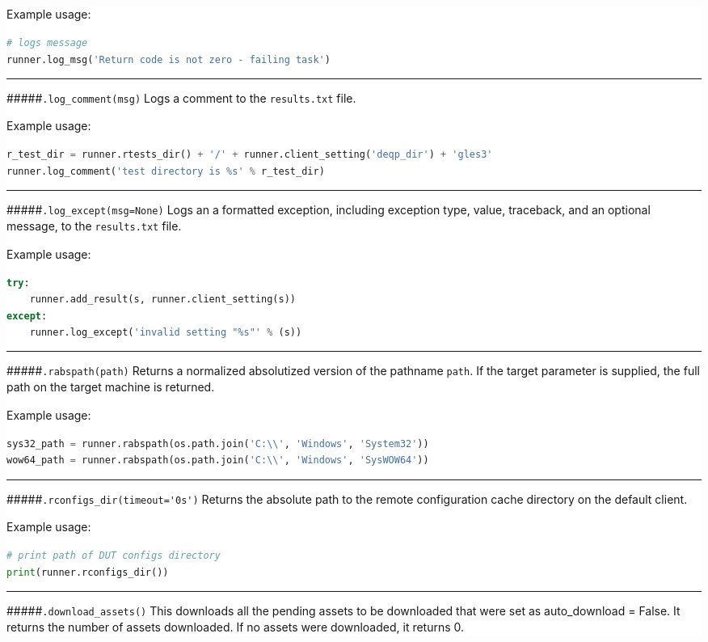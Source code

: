 Example usage:

```python
# logs message 
runner.log_msg('Return code is not zero - failing task')
```
----
#####`.log_comment(msg)`
Logs a comment to the `results.txt` file.

Example usage:

```python
r_test_dir = runner.rtests_dir() + '/' + runner.client_setting('deqp_dir') + 'gles3'
runner.log_comment('test directory is %s' % r_test_dir)
```
---

#####`.log_except(msg=None)`
Logs an a formatted exception, including exception type, value, traceback, and an optional message, to the `results.txt` file.

Example usage:

```python
try:
    runner.add_result(s, runner.client_setting(s))
except:
    runner.log_except('invalid setting "%s"' % (s))
```
---

#####`.rabspath(path)`
Returns a normalized absolutized version of the pathname `path`. If the target parameter is supplied, the full path on the target machine is returned.

Example usage:

```python
sys32_path = runner.rabspath(os.path.join('C:\\', 'Windows', 'System32'))
wow64_path = runner.rabspath(os.path.join('C:\\', 'Windows', 'SysWOW64'))
```
---

#####`.rconfigs_dir(timeout='0s')`
Returns the absolute path to the remote configuration cache directory on the default client.

Example usage:

```python
# print path of DUT configs directory
print(runner.rconfigs_dir())
```

----
#####`.download_assets()`
This downloads all the pending assets to be downloaded that were set as  auto_download = False. It returns the number of assets downloaded. If no assets were downloaded, it returns 0.
